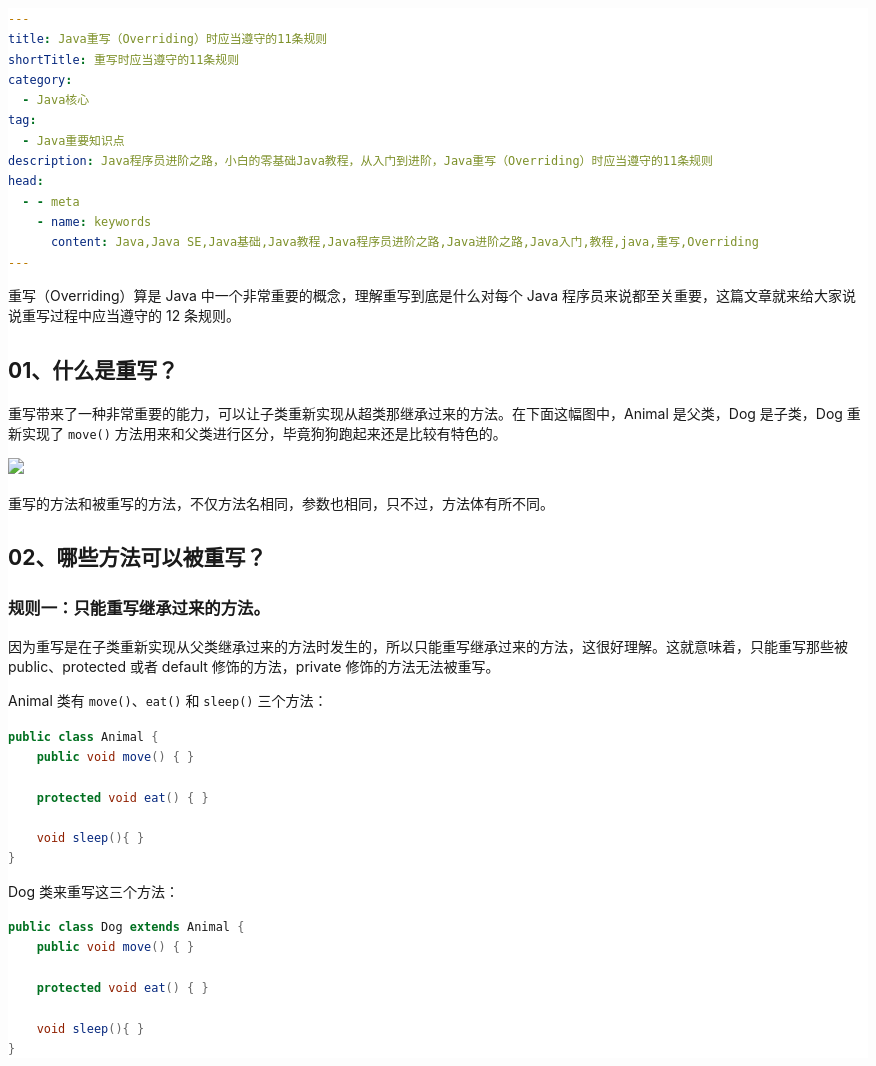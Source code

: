 ```yaml
---
title: Java重写（Overriding）时应当遵守的11条规则
shortTitle: 重写时应当遵守的11条规则
category:
  - Java核心
tag:
  - Java重要知识点
description: Java程序员进阶之路，小白的零基础Java教程，从入门到进阶，Java重写（Overriding）时应当遵守的11条规则
head:
  - - meta
    - name: keywords
      content: Java,Java SE,Java基础,Java教程,Java程序员进阶之路,Java进阶之路,Java入门,教程,java,重写,Overriding
---
```



重写（Overriding）算是 Java 中一个非常重要的概念，理解重写到底是什么对每个 Java 程序员来说都至关重要，这篇文章就来给大家说说重写过程中应当遵守的 12 条规则。

## 01、什么是重写？

重写带来了一种非常重要的能力，可以让子类重新实现从超类那继承过来的方法。在下面这幅图中，Animal 是父类，Dog 是子类，Dog 重新实现了 `move()` 方法用来和父类进行区分，毕竟狗狗跑起来还是比较有特色的。


![](https://cdn.tobebetterjavaer.com/tobebetterjavaer/images/basic-extra-meal/Overriding-1.png)

重写的方法和被重写的方法，不仅方法名相同，参数也相同，只不过，方法体有所不同。

## 02、哪些方法可以被重写？

### **规则一：只能重写继承过来的方法**。

因为重写是在子类重新实现从父类继承过来的方法时发生的，所以只能重写继承过来的方法，这很好理解。这就意味着，只能重写那些被 public、protected 或者 default 修饰的方法，private 修饰的方法无法被重写。

Animal 类有 `move()`、`eat()` 和 `sleep()` 三个方法：

```java
public class Animal {
    public void move() { }

    protected void eat() { }
    
    void sleep(){ }
}
```

Dog 类来重写这三个方法：

```java
public class Dog extends Animal {
    public void move() { }

    protected void eat() { }

    void sleep(){ }
}
```
